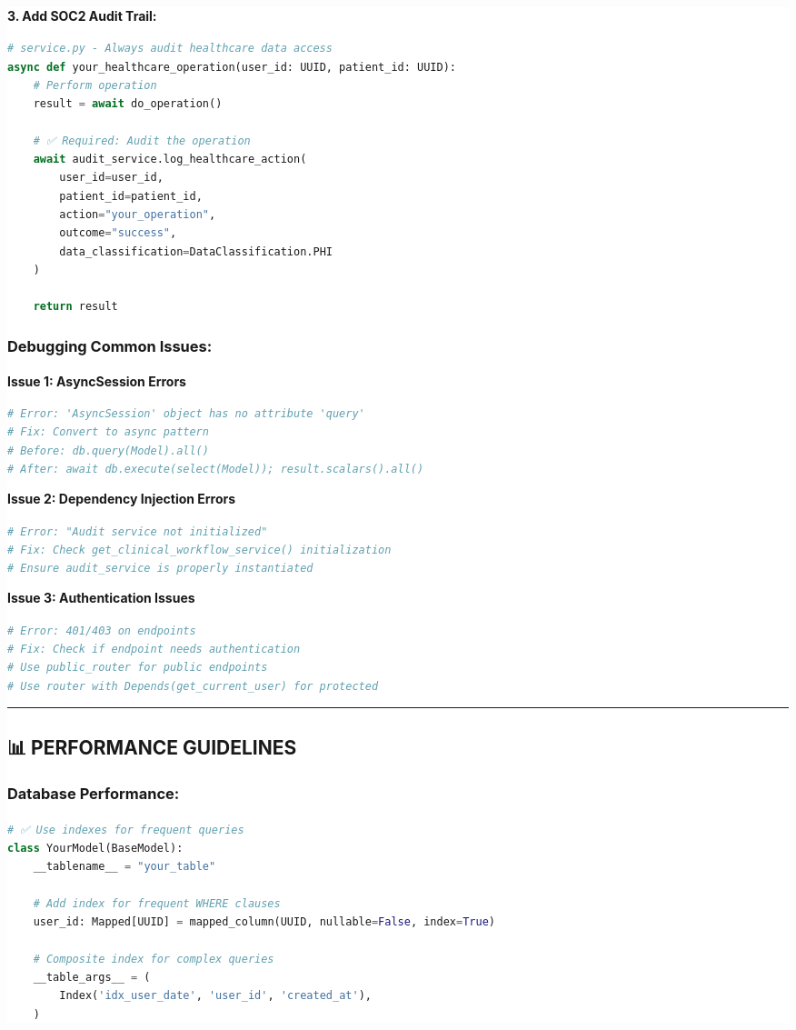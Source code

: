 **3. Add SOC2 Audit Trail:**
```python
# service.py - Always audit healthcare data access
async def your_healthcare_operation(user_id: UUID, patient_id: UUID):
    # Perform operation
    result = await do_operation()
    
    # ✅ Required: Audit the operation
    await audit_service.log_healthcare_action(
        user_id=user_id,
        patient_id=patient_id,
        action="your_operation",
        outcome="success",
        data_classification=DataClassification.PHI
    )
    
    return result
```

### **Debugging Common Issues:**

**Issue 1: AsyncSession Errors**
```bash
# Error: 'AsyncSession' object has no attribute 'query'
# Fix: Convert to async pattern
# Before: db.query(Model).all()
# After: await db.execute(select(Model)); result.scalars().all()
```

**Issue 2: Dependency Injection Errors**
```bash
# Error: "Audit service not initialized"
# Fix: Check get_clinical_workflow_service() initialization
# Ensure audit_service is properly instantiated
```

**Issue 3: Authentication Issues**
```bash
# Error: 401/403 on endpoints
# Fix: Check if endpoint needs authentication
# Use public_router for public endpoints
# Use router with Depends(get_current_user) for protected
```

---

## 📊 **PERFORMANCE GUIDELINES**

### **Database Performance:**
```python
# ✅ Use indexes for frequent queries
class YourModel(BaseModel):
    __tablename__ = "your_table"
    
    # Add index for frequent WHERE clauses
    user_id: Mapped[UUID] = mapped_column(UUID, nullable=False, index=True)
    
    # Composite index for complex queries
    __table_args__ = (
        Index('idx_user_date', 'user_id', 'created_at'),
    )
```
